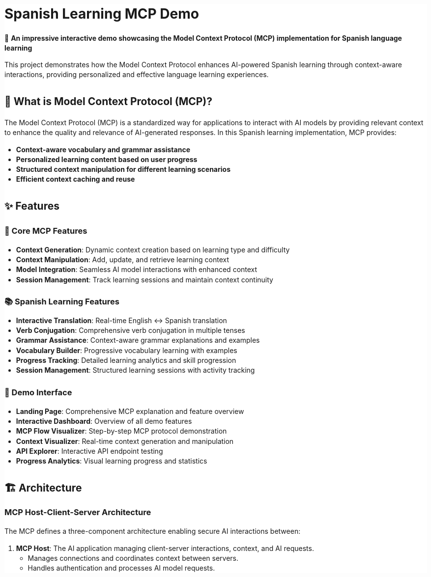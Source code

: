 # Spanish Learning MCP Demo

🚀 **An impressive interactive demo showcasing the Model Context Protocol (MCP) implementation for Spanish language learning**

This project demonstrates how the Model Context Protocol enhances AI-powered Spanish learning through context-aware interactions, providing personalized and effective language learning experiences.

## 🌟 What is Model Context Protocol (MCP)?

The Model Context Protocol (MCP) is a standardized way for applications to interact with AI models by providing relevant context to enhance the quality and relevance of AI-generated responses. In this Spanish learning implementation, MCP provides:

- **Context-aware vocabulary and grammar assistance**
- **Personalized learning content based on user progress**
- **Structured context manipulation for different learning scenarios**
- **Efficient context caching and reuse**

## ✨ Features

### 🎯 Core MCP Features
- **Context Generation**: Dynamic context creation based on learning type and difficulty
- **Context Manipulation**: Add, update, and retrieve learning context
- **Model Integration**: Seamless AI model interactions with enhanced context
- **Session Management**: Track learning sessions and maintain context continuity

### 📚 Spanish Learning Features
- **Interactive Translation**: Real-time English ↔ Spanish translation
- **Verb Conjugation**: Comprehensive verb conjugation in multiple tenses
- **Grammar Assistance**: Context-aware grammar explanations and examples
- **Vocabulary Builder**: Progressive vocabulary learning with examples
- **Progress Tracking**: Detailed learning analytics and skill progression
- **Session Management**: Structured learning sessions with activity tracking

### 🎨 Demo Interface
- **Landing Page**: Comprehensive MCP explanation and feature overview
- **Interactive Dashboard**: Overview of all demo features
- **MCP Flow Visualizer**: Step-by-step MCP protocol demonstration
- **Context Visualizer**: Real-time context generation and manipulation
- **API Explorer**: Interactive API endpoint testing
- **Progress Analytics**: Visual learning progress and statistics

## 🏗️ Architecture

### MCP Host-Client-Server Architecture
The MCP defines a three-component architecture enabling secure AI interactions between:

1. **MCP Host**: The AI application managing client-server interactions, context, and AI requests.
   - Manages connections and coordinates context between servers.
   - Handles authentication and processes AI model requests.
